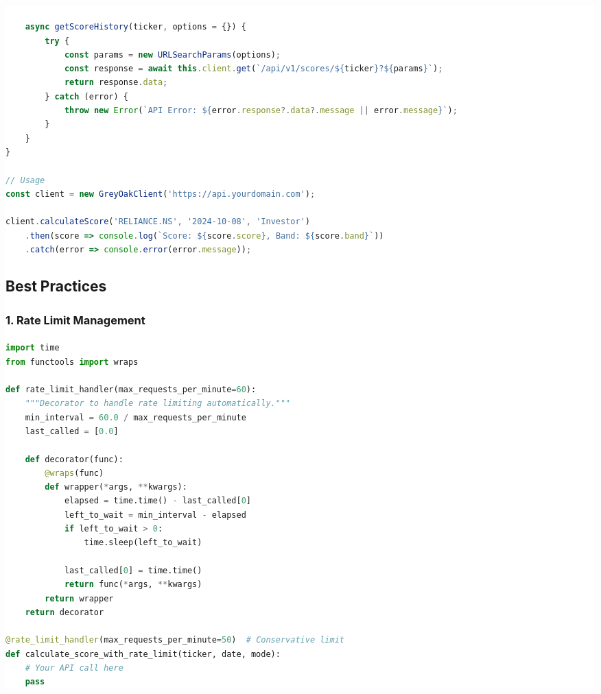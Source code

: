 ```javascript
    
    async getScoreHistory(ticker, options = {}) {
        try {
            const params = new URLSearchParams(options);
            const response = await this.client.get(`/api/v1/scores/${ticker}?${params}`);
            return response.data;
        } catch (error) {
            throw new Error(`API Error: ${error.response?.data?.message || error.message}`);
        }
    }
}

// Usage
const client = new GreyOakClient('https://api.yourdomain.com');

client.calculateScore('RELIANCE.NS', '2024-10-08', 'Investor')
    .then(score => console.log(`Score: ${score.score}, Band: ${score.band}`))
    .catch(error => console.error(error.message));
```

## Best Practices

### 1. Rate Limit Management

```python
import time
from functools import wraps

def rate_limit_handler(max_requests_per_minute=60):
    """Decorator to handle rate limiting automatically."""
    min_interval = 60.0 / max_requests_per_minute
    last_called = [0.0]
    
    def decorator(func):
        @wraps(func)
        def wrapper(*args, **kwargs):
            elapsed = time.time() - last_called[0]
            left_to_wait = min_interval - elapsed
            if left_to_wait > 0:
                time.sleep(left_to_wait)
            
            last_called[0] = time.time()
            return func(*args, **kwargs)
        return wrapper
    return decorator

@rate_limit_handler(max_requests_per_minute=50)  # Conservative limit
def calculate_score_with_rate_limit(ticker, date, mode):
    # Your API call here
    pass
```
